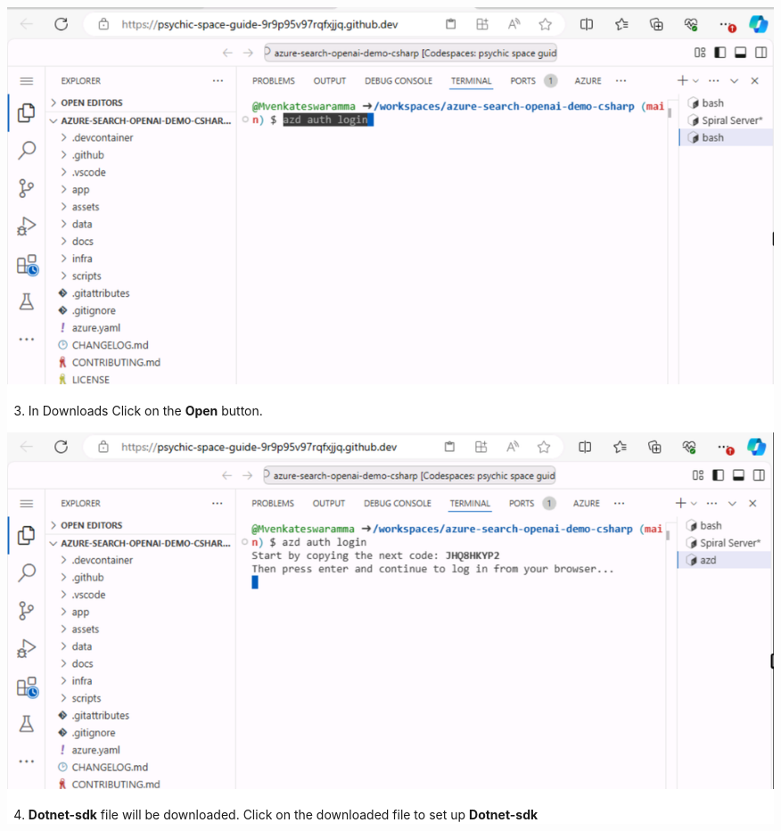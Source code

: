 ![](./media/image7.png)

3.  In Downloads Click on the **Open** button.

![](./media/image8.png)

4.  **Dotnet-sdk** file will be downloaded. Click on the downloaded file
    to set up **Dotnet-sdk**
